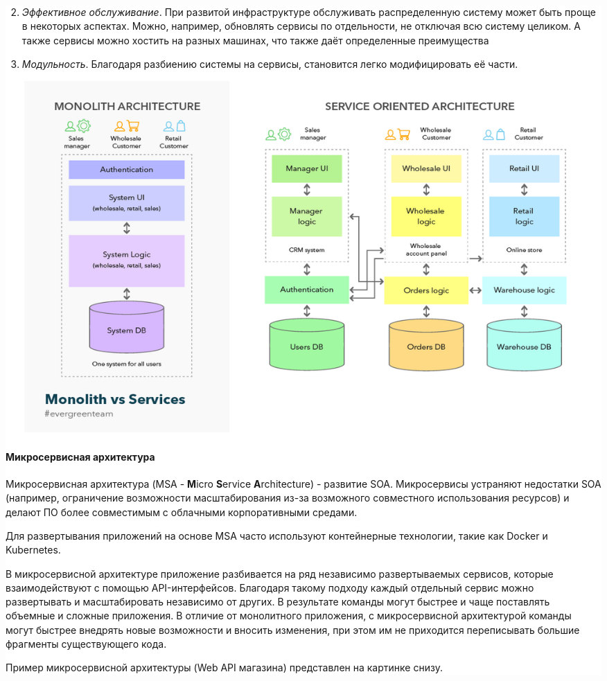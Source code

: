 2) *Эффективное обслуживание*. При развитой инфраструктуре обслуживать распределенную систему может быть проще в некоторых аспектах. Можно, например, обновлять сервисы по отдельности, не отключая всю систему целиком. А также сервисы можно хостить на разных машинах, что также даёт определенные преимущества

3) *Модульность*. Благодаря разбиению системы на сервисы, становится легко модифицировать её части.

![soa](images/Software_architecture_Project_4_0.jpg)


#### Микросервисная архитектура
Микросервисная архитектура (MSA - **M**icro **S**ervice **A**rchitecture) - развитие SOA. Микросервисы устраняют недостатки SOA (например, ограничение возможности масштабирования из-за возможного совместного использования ресурсов) и делают ПО более совместимым с облачными корпоративными средами.

Для развертывания приложений на основе MSA часто используют контейнерные технологии, такие как Docker и Kubernetes.

В микросервисной архитектуре приложение разбивается на ряд независимо развертываемых сервисов, которые взаимодействуют с помощью API-интерфейсов. Благодаря такому подходу каждый отдельный сервис можно развертывать и масштабировать независимо от других. В результате команды могут быстрее и чаще поставлять объемные и сложные приложения. В отличие от монолитного приложения, с микросервисной архитектурой команды могут быстрее внедрять новые возможности и вносить изменения, при этом им не приходится переписывать большие фрагменты существующего кода.

Пример микросервисной архитектуры (Web API магазина) представлен на картинке снизу.
